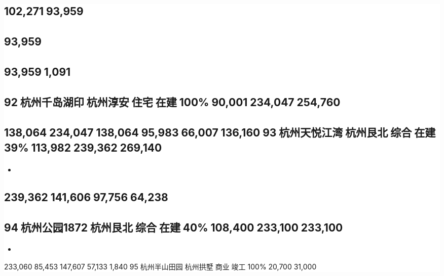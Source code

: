102,271
93,959
-
93,959
-
93,959
1,091
-
92
杭州千岛湖印
杭州淳安
住宅
在建
100%
90,001
234,047
254,760
-
138,064
234,047
138,064
95,983
66,007
136,160
93
杭州天悦江湾
杭州艮北
综合
在建
39%
113,982
239,362
269,140
-
-
239,362
141,606
97,756
64,238
-
94
杭州公园1872
杭州艮北
综合
在建
40%
108,400
233,100
233,100
-
-
233,060
85,453
147,607
57,133
1,840
95
杭州半山田园
杭州拱墅
商业
竣工
100%
20,700
31,000